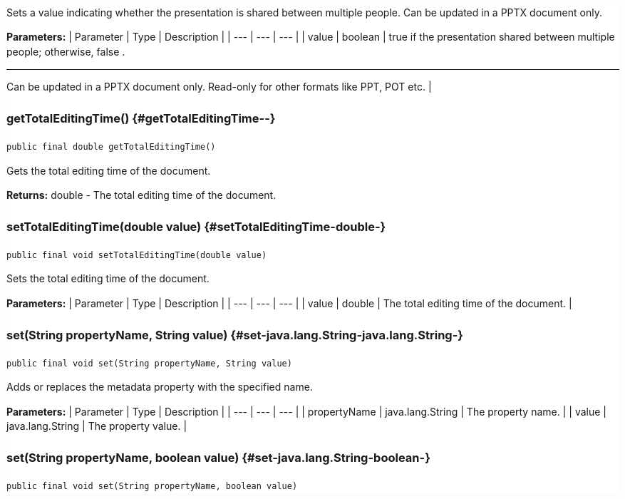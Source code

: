 
Sets a value indicating whether the presentation is shared between multiple people. Can be updated in a PPTX document only.

**Parameters:**
| Parameter | Type | Description |
| --- | --- | --- |
| value | boolean |  true  if the presentation shared between multiple people; otherwise,  false .

--------------------

Can be updated in a PPTX document only. Read-only for other formats like PPT, POT etc. |

### getTotalEditingTime() {#getTotalEditingTime--}
```
public final double getTotalEditingTime()
```


Gets the total editing time of the document.

**Returns:**
double - The total editing time of the document.
### setTotalEditingTime(double value) {#setTotalEditingTime-double-}
```
public final void setTotalEditingTime(double value)
```


Sets the total editing time of the document.

**Parameters:**
| Parameter | Type | Description |
| --- | --- | --- |
| value | double | The total editing time of the document. |

### set(String propertyName, String value) {#set-java.lang.String-java.lang.String-}
```
public final void set(String propertyName, String value)
```


Adds or replaces the metadata property with the specified name.

**Parameters:**
| Parameter | Type | Description |
| --- | --- | --- |
| propertyName | java.lang.String | The property name. |
| value | java.lang.String | The property value. |

### set(String propertyName, boolean value) {#set-java.lang.String-boolean-}
```
public final void set(String propertyName, boolean value)
```
